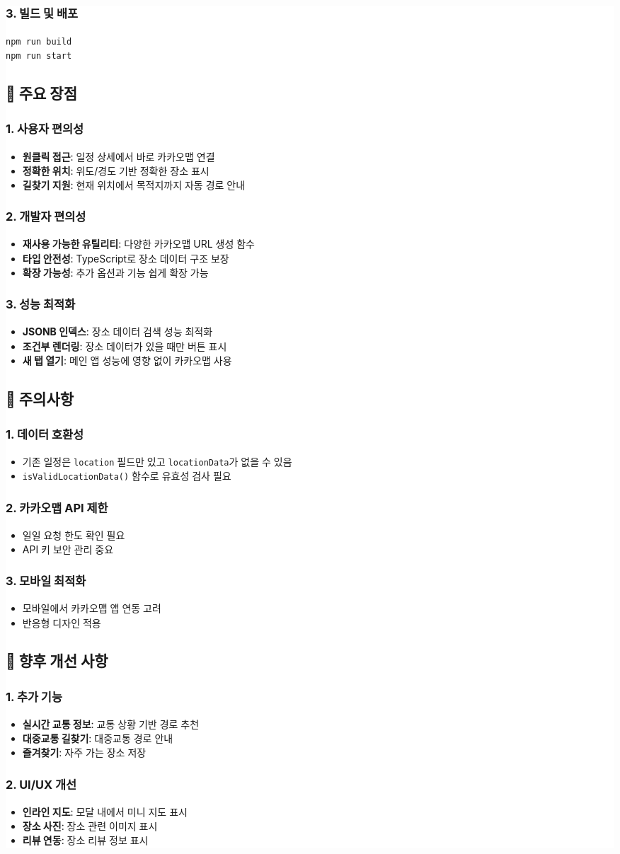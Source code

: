 ### 3. 빌드 및 배포
```bash
npm run build
npm run start
```

## 🎯 주요 장점

### 1. 사용자 편의성
- **원클릭 접근**: 일정 상세에서 바로 카카오맵 연결
- **정확한 위치**: 위도/경도 기반 정확한 장소 표시
- **길찾기 지원**: 현재 위치에서 목적지까지 자동 경로 안내

### 2. 개발자 편의성
- **재사용 가능한 유틸리티**: 다양한 카카오맵 URL 생성 함수
- **타입 안전성**: TypeScript로 장소 데이터 구조 보장
- **확장 가능성**: 추가 옵션과 기능 쉽게 확장 가능

### 3. 성능 최적화
- **JSONB 인덱스**: 장소 데이터 검색 성능 최적화
- **조건부 렌더링**: 장소 데이터가 있을 때만 버튼 표시
- **새 탭 열기**: 메인 앱 성능에 영향 없이 카카오맵 사용

## 🚨 주의사항

### 1. 데이터 호환성
- 기존 일정은 `location` 필드만 있고 `locationData`가 없을 수 있음
- `isValidLocationData()` 함수로 유효성 검사 필요

### 2. 카카오맵 API 제한
- 일일 요청 한도 확인 필요
- API 키 보안 관리 중요

### 3. 모바일 최적화
- 모바일에서 카카오맵 앱 연동 고려
- 반응형 디자인 적용

## 🔮 향후 개선 사항

### 1. 추가 기능
- **실시간 교통 정보**: 교통 상황 기반 경로 추천
- **대중교통 길찾기**: 대중교통 경로 안내
- **즐겨찾기**: 자주 가는 장소 저장

### 2. UI/UX 개선
- **인라인 지도**: 모달 내에서 미니 지도 표시
- **장소 사진**: 장소 관련 이미지 표시
- **리뷰 연동**: 장소 리뷰 정보 표시

